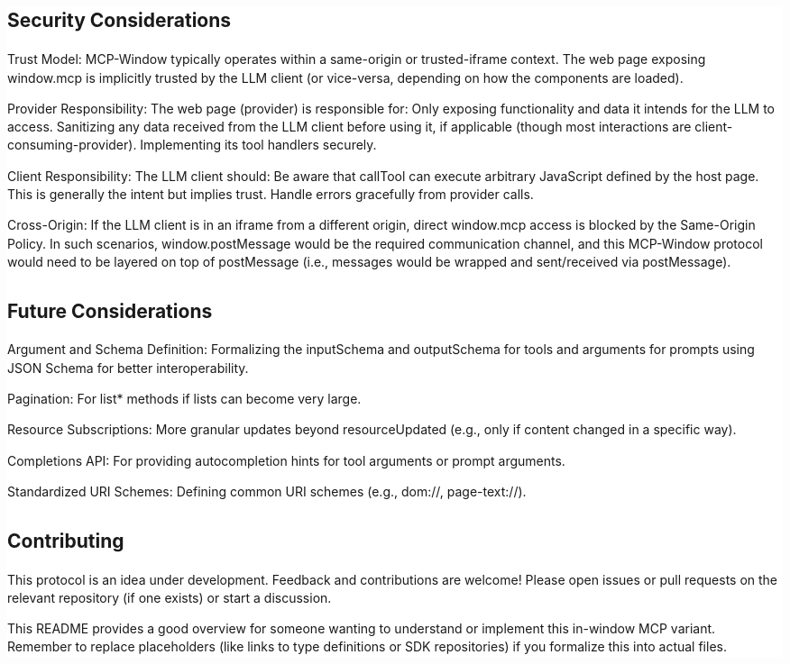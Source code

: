 ## Security Considerations

Trust Model: MCP-Window typically operates within a same-origin or trusted-iframe context. The web page exposing window.mcp is implicitly trusted by the LLM client (or vice-versa, depending on how the components are loaded).

Provider Responsibility: The web page (provider) is responsible for:
Only exposing functionality and data it intends for the LLM to access.
Sanitizing any data received from the LLM client before using it, if applicable (though most interactions are client-consuming-provider).
Implementing its tool handlers securely.

Client Responsibility: The LLM client should:
Be aware that callTool can execute arbitrary JavaScript defined by the host page. This is generally the intent but implies trust.
Handle errors gracefully from provider calls.

Cross-Origin: If the LLM client is in an iframe from a different origin, direct window.mcp access is blocked by the Same-Origin Policy. In such scenarios, window.postMessage would be the required communication channel, and this MCP-Window protocol would need to be layered on top of postMessage (i.e., messages would be wrapped and sent/received via postMessage).

## Future Considerations

Argument and Schema Definition: Formalizing the inputSchema and outputSchema for tools and arguments for prompts using JSON Schema for better interoperability.

Pagination: For list* methods if lists can become very large.

Resource Subscriptions: More granular updates beyond resourceUpdated (e.g., only if content changed in a specific way).

Completions API: For providing autocompletion hints for tool arguments or prompt arguments.

Standardized URI Schemes: Defining common URI schemes (e.g., dom://<css-selector>, page-text://).

## Contributing

This protocol is an idea under development. Feedback and contributions are welcome! Please open issues or pull requests on the relevant repository (if one exists) or start a discussion.

This README provides a good overview for someone wanting to understand or implement this in-window MCP variant. Remember to replace placeholders (like links to type definitions or SDK repositories) if you formalize this into actual files.

